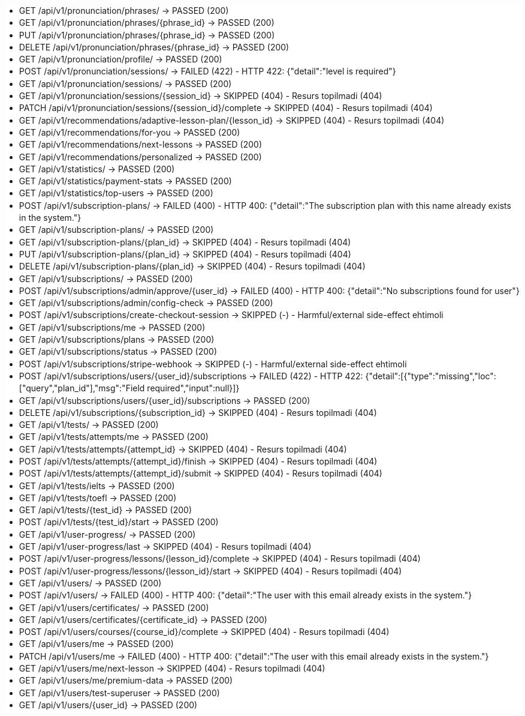 - GET /api/v1/pronunciation/phrases/ -> PASSED (200) 
- GET /api/v1/pronunciation/phrases/{phrase_id} -> PASSED (200) 
- PUT /api/v1/pronunciation/phrases/{phrase_id} -> PASSED (200) 
- DELETE /api/v1/pronunciation/phrases/{phrase_id} -> PASSED (200) 
- GET /api/v1/pronunciation/profile/ -> PASSED (200) 
- POST /api/v1/pronunciation/sessions/ -> FAILED (422) - HTTP 422: {"detail":"level is required"}
- GET /api/v1/pronunciation/sessions/ -> PASSED (200) 
- GET /api/v1/pronunciation/sessions/{session_id} -> SKIPPED (404) - Resurs topilmadi (404)
- PATCH /api/v1/pronunciation/sessions/{session_id}/complete -> SKIPPED (404) - Resurs topilmadi (404)
- GET /api/v1/recommendations/adaptive-lesson-plan/{lesson_id} -> SKIPPED (404) - Resurs topilmadi (404)
- GET /api/v1/recommendations/for-you -> PASSED (200) 
- GET /api/v1/recommendations/next-lessons -> PASSED (200) 
- GET /api/v1/recommendations/personalized -> PASSED (200) 
- GET /api/v1/statistics/ -> PASSED (200) 
- GET /api/v1/statistics/payment-stats -> PASSED (200) 
- GET /api/v1/statistics/top-users -> PASSED (200) 
- POST /api/v1/subscription-plans/ -> FAILED (400) - HTTP 400: {"detail":"The subscription plan with this name already exists in the system."}
- GET /api/v1/subscription-plans/ -> PASSED (200) 
- GET /api/v1/subscription-plans/{plan_id} -> SKIPPED (404) - Resurs topilmadi (404)
- PUT /api/v1/subscription-plans/{plan_id} -> SKIPPED (404) - Resurs topilmadi (404)
- DELETE /api/v1/subscription-plans/{plan_id} -> SKIPPED (404) - Resurs topilmadi (404)
- GET /api/v1/subscriptions/ -> PASSED (200) 
- POST /api/v1/subscriptions/admin/approve/{user_id} -> FAILED (400) - HTTP 400: {"detail":"No subscriptions found for user"}
- GET /api/v1/subscriptions/admin/config-check -> PASSED (200) 
- POST /api/v1/subscriptions/create-checkout-session -> SKIPPED (-) - Harmful/external side-effect ehtimoli
- GET /api/v1/subscriptions/me -> PASSED (200) 
- GET /api/v1/subscriptions/plans -> PASSED (200) 
- GET /api/v1/subscriptions/status -> PASSED (200) 
- POST /api/v1/subscriptions/stripe-webhook -> SKIPPED (-) - Harmful/external side-effect ehtimoli
- POST /api/v1/subscriptions/users/{user_id}/subscriptions -> FAILED (422) - HTTP 422: {"detail":[{"type":"missing","loc":["query","plan_id"],"msg":"Field required","input":null}]}
- GET /api/v1/subscriptions/users/{user_id}/subscriptions -> PASSED (200) 
- DELETE /api/v1/subscriptions/{subscription_id} -> SKIPPED (404) - Resurs topilmadi (404)
- GET /api/v1/tests/ -> PASSED (200) 
- GET /api/v1/tests/attempts/me -> PASSED (200) 
- GET /api/v1/tests/attempts/{attempt_id} -> SKIPPED (404) - Resurs topilmadi (404)
- POST /api/v1/tests/attempts/{attempt_id}/finish -> SKIPPED (404) - Resurs topilmadi (404)
- POST /api/v1/tests/attempts/{attempt_id}/submit -> SKIPPED (404) - Resurs topilmadi (404)
- GET /api/v1/tests/ielts -> PASSED (200) 
- GET /api/v1/tests/toefl -> PASSED (200) 
- GET /api/v1/tests/{test_id} -> PASSED (200) 
- POST /api/v1/tests/{test_id}/start -> PASSED (200) 
- GET /api/v1/user-progress/ -> PASSED (200) 
- GET /api/v1/user-progress/last -> SKIPPED (404) - Resurs topilmadi (404)
- POST /api/v1/user-progress/lessons/{lesson_id}/complete -> SKIPPED (404) - Resurs topilmadi (404)
- POST /api/v1/user-progress/lessons/{lesson_id}/start -> SKIPPED (404) - Resurs topilmadi (404)
- GET /api/v1/users/ -> PASSED (200) 
- POST /api/v1/users/ -> FAILED (400) - HTTP 400: {"detail":"The user with this email already exists in the system."}
- GET /api/v1/users/certificates/ -> PASSED (200) 
- GET /api/v1/users/certificates/{certificate_id} -> PASSED (200) 
- POST /api/v1/users/courses/{course_id}/complete -> SKIPPED (404) - Resurs topilmadi (404)
- GET /api/v1/users/me -> PASSED (200) 
- PATCH /api/v1/users/me -> FAILED (400) - HTTP 400: {"detail":"The user with this email already exists in the system."}
- GET /api/v1/users/me/next-lesson -> SKIPPED (404) - Resurs topilmadi (404)
- GET /api/v1/users/me/premium-data -> PASSED (200) 
- GET /api/v1/users/test-superuser -> PASSED (200) 
- GET /api/v1/users/{user_id} -> PASSED (200) 